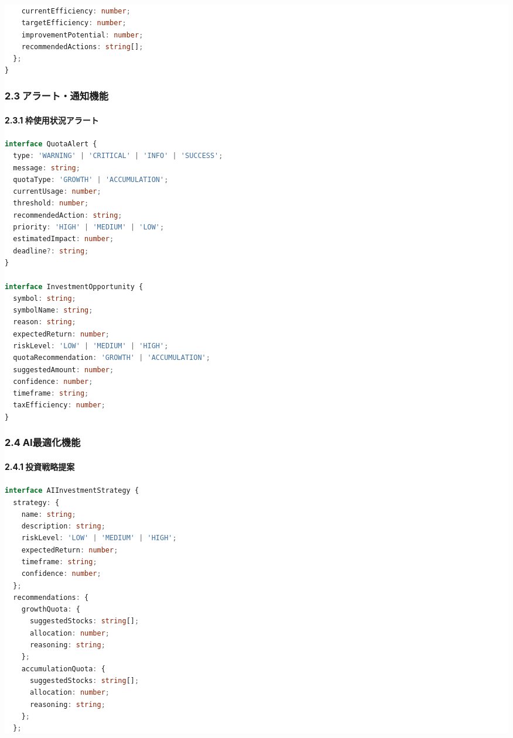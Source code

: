 ```typescript
    currentEfficiency: number;
    targetEfficiency: number;
    improvementPotential: number;
    recommendedActions: string[];
  };
}
```

### 2.3 アラート・通知機能

#### 2.3.1 枠使用状況アラート
```typescript
interface QuotaAlert {
  type: 'WARNING' | 'CRITICAL' | 'INFO' | 'SUCCESS';
  message: string;
  quotaType: 'GROWTH' | 'ACCUMULATION';
  currentUsage: number;
  threshold: number;
  recommendedAction: string;
  priority: 'HIGH' | 'MEDIUM' | 'LOW';
  estimatedImpact: number;
  deadline?: string;
}

interface InvestmentOpportunity {
  symbol: string;
  symbolName: string;
  reason: string;
  expectedReturn: number;
  riskLevel: 'LOW' | 'MEDIUM' | 'HIGH';
  quotaRecommendation: 'GROWTH' | 'ACCUMULATION';
  suggestedAmount: number;
  confidence: number;
  timeframe: string;
  taxEfficiency: number;
}
```

### 2.4 AI最適化機能

#### 2.4.1 投資戦略提案
```typescript
interface AIInvestmentStrategy {
  strategy: {
    name: string;
    description: string;
    riskLevel: 'LOW' | 'MEDIUM' | 'HIGH';
    expectedReturn: number;
    timeframe: string;
    confidence: number;
  };
  recommendations: {
    growthQuota: {
      suggestedStocks: string[];
      allocation: number;
      reasoning: string;
    };
    accumulationQuota: {
      suggestedStocks: string[];
      allocation: number;
      reasoning: string;
    };
  };
```